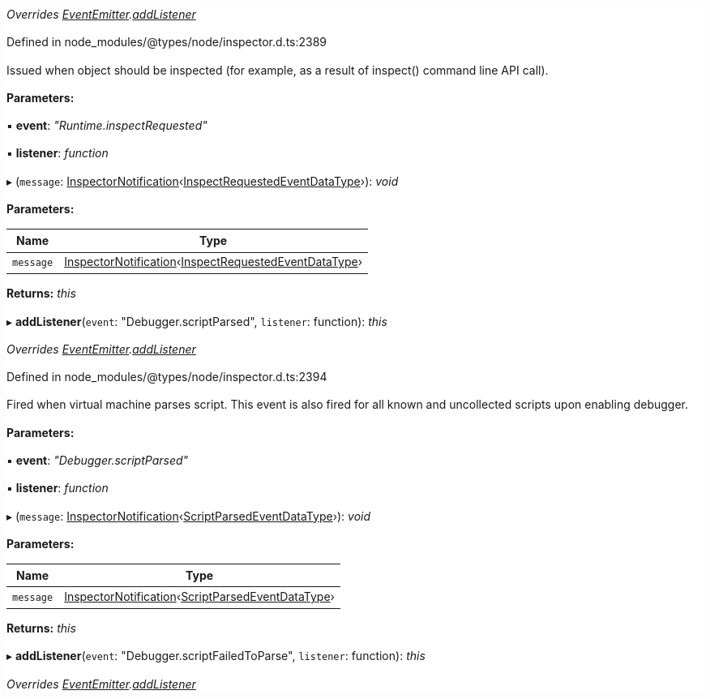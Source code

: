 *Overrides [EventEmitter](_node_modules__types_node_events_d_._events_.internal.eventemitter.md).[addListener](_node_modules__types_node_events_d_._events_.internal.eventemitter.md#addlistener)*

Defined in node_modules/@types/node/inspector.d.ts:2389

Issued when object should be inspected (for example, as a result of inspect() command line API call).

**Parameters:**

▪ **event**: *"Runtime.inspectRequested"*

▪ **listener**: *function*

▸ (`message`: [InspectorNotification](../interfaces/_node_modules__types_node_inspector_d_._inspector_.inspectornotification.md)‹[InspectRequestedEventDataType](../interfaces/_node_modules__types_node_inspector_d_._inspector_.runtime.inspectrequestedeventdatatype.md)›): *void*

**Parameters:**

Name | Type |
------ | ------ |
`message` | [InspectorNotification](../interfaces/_node_modules__types_node_inspector_d_._inspector_.inspectornotification.md)‹[InspectRequestedEventDataType](../interfaces/_node_modules__types_node_inspector_d_._inspector_.runtime.inspectrequestedeventdatatype.md)› |

**Returns:** *this*

▸ **addListener**(`event`: "Debugger.scriptParsed", `listener`: function): *this*

*Overrides [EventEmitter](_node_modules__types_node_events_d_._events_.internal.eventemitter.md).[addListener](_node_modules__types_node_events_d_._events_.internal.eventemitter.md#addlistener)*

Defined in node_modules/@types/node/inspector.d.ts:2394

Fired when virtual machine parses script. This event is also fired for all known and uncollected scripts upon enabling debugger.

**Parameters:**

▪ **event**: *"Debugger.scriptParsed"*

▪ **listener**: *function*

▸ (`message`: [InspectorNotification](../interfaces/_node_modules__types_node_inspector_d_._inspector_.inspectornotification.md)‹[ScriptParsedEventDataType](../interfaces/_node_modules__types_node_inspector_d_._inspector_.debugger.scriptparsedeventdatatype.md)›): *void*

**Parameters:**

Name | Type |
------ | ------ |
`message` | [InspectorNotification](../interfaces/_node_modules__types_node_inspector_d_._inspector_.inspectornotification.md)‹[ScriptParsedEventDataType](../interfaces/_node_modules__types_node_inspector_d_._inspector_.debugger.scriptparsedeventdatatype.md)› |

**Returns:** *this*

▸ **addListener**(`event`: "Debugger.scriptFailedToParse", `listener`: function): *this*

*Overrides [EventEmitter](_node_modules__types_node_events_d_._events_.internal.eventemitter.md).[addListener](_node_modules__types_node_events_d_._events_.internal.eventemitter.md#addlistener)*
